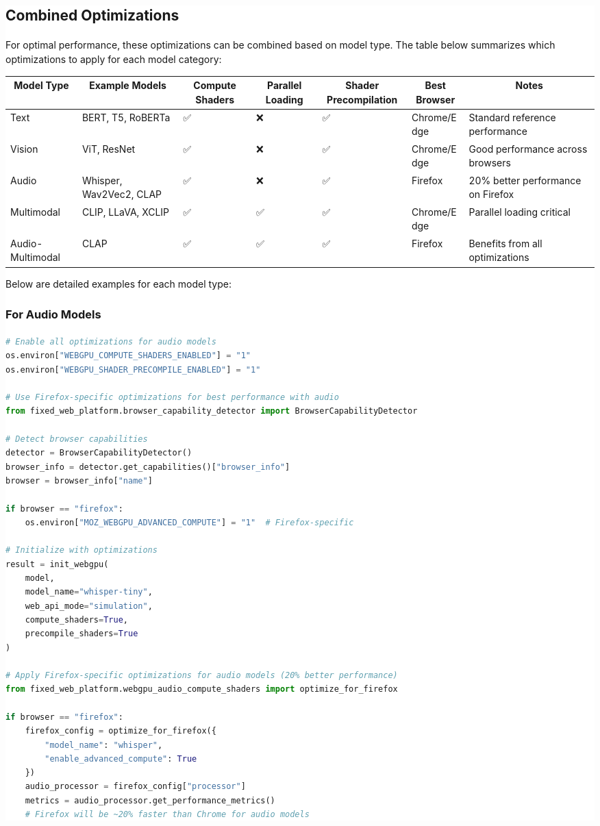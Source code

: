 ## Combined Optimizations

For optimal performance, these optimizations can be combined based on model type. The table below summarizes which optimizations to apply for each model category:

| Model Type | Example Models | Compute Shaders | Parallel Loading | Shader Precompilation | Best Browser | Notes |
|------------|----------------|-----------------|------------------|----------------------|--------------|-------|
| Text | BERT, T5, RoBERTa | ✅ | ❌ | ✅ | Chrome/Edge | Standard reference performance |
| Vision | ViT, ResNet | ✅ | ❌ | ✅ | Chrome/Edge | Good performance across browsers |
| Audio | Whisper, Wav2Vec2, CLAP | ✅ | ❌ | ✅ | Firefox | 20% better performance on Firefox |
| Multimodal | CLIP, LLaVA, XCLIP | ✅ | ✅ | ✅ | Chrome/Edge | Parallel loading critical |
| Audio-Multimodal | CLAP | ✅ | ✅ | ✅ | Firefox | Benefits from all optimizations |

Below are detailed examples for each model type:

### For Audio Models

```python
# Enable all optimizations for audio models
os.environ["WEBGPU_COMPUTE_SHADERS_ENABLED"] = "1"
os.environ["WEBGPU_SHADER_PRECOMPILE_ENABLED"] = "1"

# Use Firefox-specific optimizations for best performance with audio
from fixed_web_platform.browser_capability_detector import BrowserCapabilityDetector

# Detect browser capabilities
detector = BrowserCapabilityDetector()
browser_info = detector.get_capabilities()["browser_info"]
browser = browser_info["name"]

if browser == "firefox":
    os.environ["MOZ_WEBGPU_ADVANCED_COMPUTE"] = "1"  # Firefox-specific

# Initialize with optimizations
result = init_webgpu(
    model,
    model_name="whisper-tiny",
    web_api_mode="simulation",
    compute_shaders=True,
    precompile_shaders=True
)

# Apply Firefox-specific optimizations for audio models (20% better performance)
from fixed_web_platform.webgpu_audio_compute_shaders import optimize_for_firefox

if browser == "firefox":
    firefox_config = optimize_for_firefox({
        "model_name": "whisper",
        "enable_advanced_compute": True
    })
    audio_processor = firefox_config["processor"]
    metrics = audio_processor.get_performance_metrics()
    # Firefox will be ~20% faster than Chrome for audio models
```
